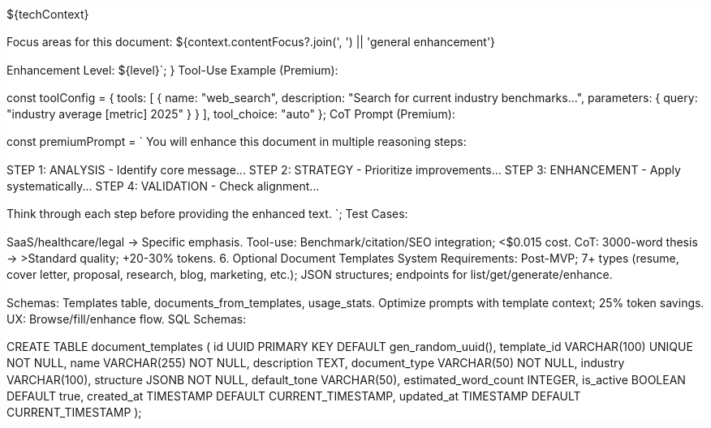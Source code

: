 ${techContext}

Focus areas for this document: ${context.contentFocus?.join(', ') || 'general enhancement'}

Enhancement Level: ${level}`;
}
Tool-Use Example (Premium):


const toolConfig = {
  tools: [
    {
      name: "web_search",
      description: "Search for current industry benchmarks...",
      parameters: { query: "industry average [metric] 2025" }
    }
  ],
  tool_choice: "auto"
};
CoT Prompt (Premium):


const premiumPrompt = `
You will enhance this document in multiple reasoning steps:

STEP 1: ANALYSIS - Identify core message...
STEP 2: STRATEGY - Prioritize improvements...
STEP 3: ENHANCEMENT - Apply systematically...
STEP 4: VALIDATION - Check alignment...

Think through each step before providing the enhanced text.
`;
Test Cases:

SaaS/healthcare/legal → Specific emphasis.
Tool-use: Benchmark/citation/SEO integration; <$0.015 cost.
CoT: 3000-word thesis → >Standard quality; +20-30% tokens.
6. Optional Document Templates System
Requirements: Post-MVP; 7+ types (resume, cover letter, proposal, research, blog, marketing, etc.); JSON structures; endpoints for list/get/generate/enhance.

Schemas: Templates table, documents_from_templates, usage_stats.
Optimize prompts with template context; 25% token savings.
UX: Browse/fill/enhance flow.
SQL Schemas:


CREATE TABLE document_templates (
  id UUID PRIMARY KEY DEFAULT gen_random_uuid(),
  template_id VARCHAR(100) UNIQUE NOT NULL,
  name VARCHAR(255) NOT NULL,
  description TEXT,
  document_type VARCHAR(50) NOT NULL,
  industry VARCHAR(100),
  structure JSONB NOT NULL,
  default_tone VARCHAR(50),
  estimated_word_count INTEGER,
  is_active BOOLEAN DEFAULT true,
  created_at TIMESTAMP DEFAULT CURRENT_TIMESTAMP,
  updated_at TIMESTAMP DEFAULT CURRENT_TIMESTAMP
);
